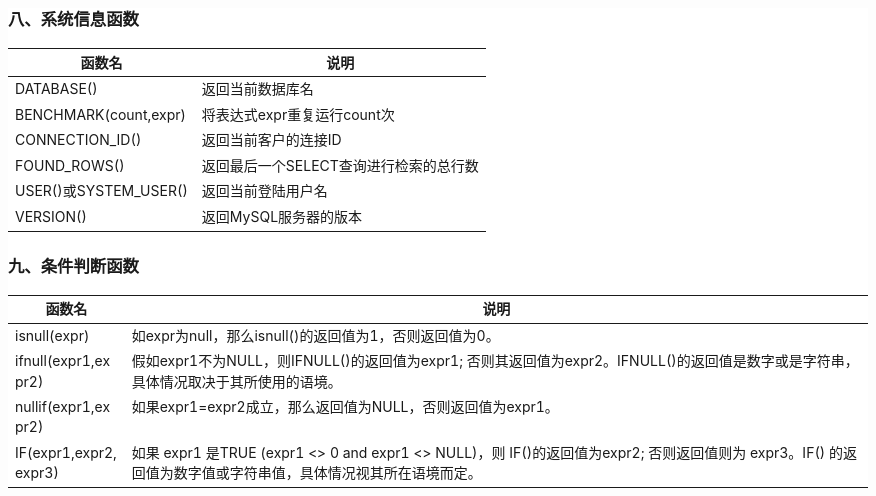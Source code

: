### 八、系统信息函数
函数名 | 说明
-------|-------------------
DATABASE()   |  返回当前数据库名
BENCHMARK(count,expr) |   将表达式expr重复运行count次
CONNECTION_ID()  |   返回当前客户的连接ID
FOUND_ROWS()   |  返回最后一个SELECT查询进行检索的总行数
USER()或SYSTEM_USER()  |  返回当前登陆用户名
VERSION()   |  返回MySQL服务器的版本

### 九、条件判断函数
函数名 | 说明
-------|-------------------
isnull(expr)  |	如expr为null，那么isnull()的返回值为1，否则返回值为0。
ifnull(expr1,expr2) |	假如expr1不为NULL，则IFNULL()的返回值为expr1; 否则其返回值为expr2。IFNULL()的返回值是数字或是字符串，具体情况取决于其所使用的语境。
nullif(expr1,expr2) |	如果expr1=expr2成立，那么返回值为NULL，否则返回值为expr1。
IF(expr1,expr2,expr3) |  如果 expr1 是TRUE (expr1 <> 0 and expr1 <> NULL)，则 IF()的返回值为expr2; 否则返回值则为 expr3。IF() 的返回值为数字值或字符串值，具体情况视其所在语境而定。